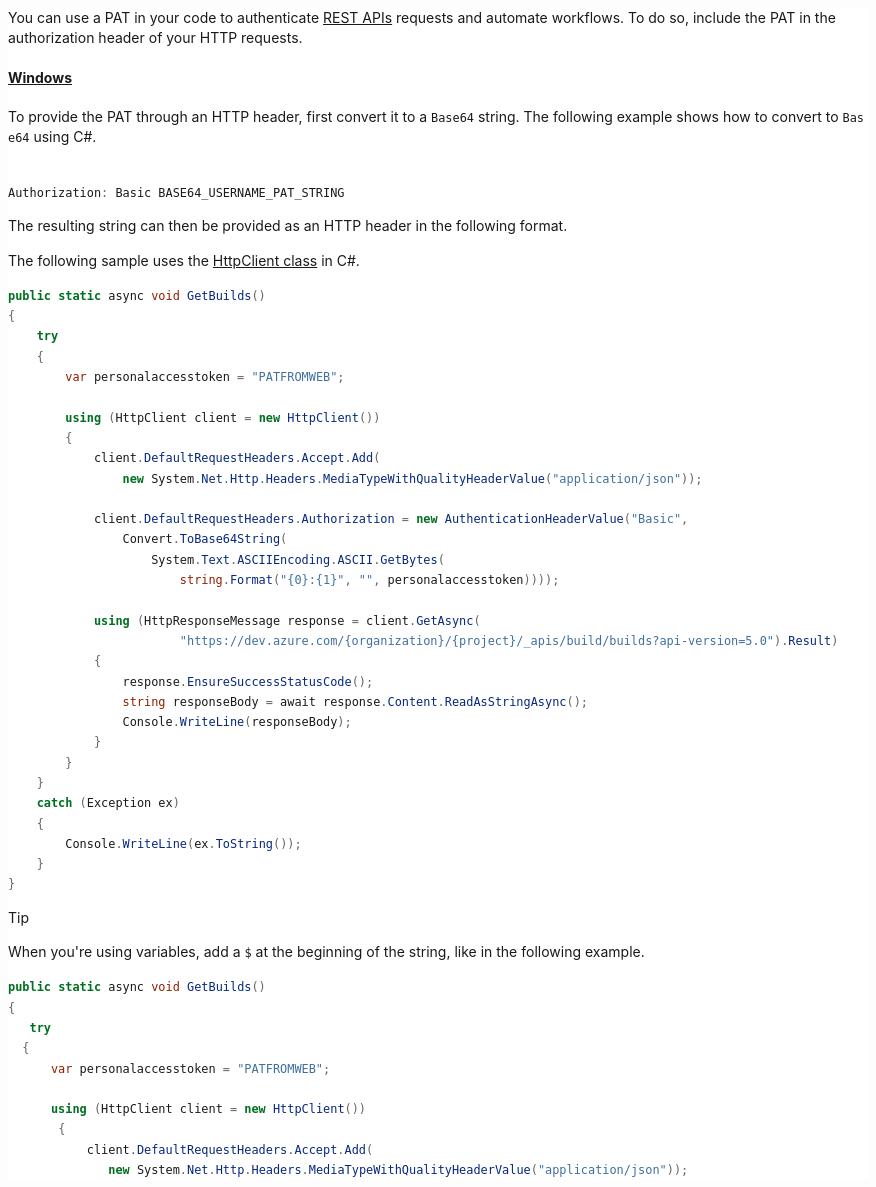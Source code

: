 You can use a PAT in your code to authenticate [REST APIs](/rest/api/azure/devops) requests and automate workflows. To do so, include the PAT in the authorization header of your HTTP requests.

#### [Windows](#tab/Windows/)

To provide the PAT through an HTTP header, first convert it to a `Base64` string. The following example shows how to convert to `Base64` using C#.

```cs

Authorization: Basic BASE64_USERNAME_PAT_STRING
```

The resulting string can then be provided as an HTTP header in the following format.

The following sample uses the [HttpClient class](/dotnet/api/system.net.http.httpclient) in C#.

```cs
public static async void GetBuilds()
{
    try
    {
        var personalaccesstoken = "PATFROMWEB";

        using (HttpClient client = new HttpClient())
        {
            client.DefaultRequestHeaders.Accept.Add(
                new System.Net.Http.Headers.MediaTypeWithQualityHeaderValue("application/json"));

            client.DefaultRequestHeaders.Authorization = new AuthenticationHeaderValue("Basic",
                Convert.ToBase64String(
                    System.Text.ASCIIEncoding.ASCII.GetBytes(
                        string.Format("{0}:{1}", "", personalaccesstoken))));

            using (HttpResponseMessage response = client.GetAsync(
                        "https://dev.azure.com/{organization}/{project}/_apis/build/builds?api-version=5.0").Result)
            {
                response.EnsureSuccessStatusCode();
                string responseBody = await response.Content.ReadAsStringAsync();
                Console.WriteLine(responseBody);
            }
        }
    }
    catch (Exception ex)
    {
        Console.WriteLine(ex.ToString());
    }
}
```

> [!TIP]
> When you're using variables, add a `$` at the beginning of the string, like in the following example.
>
>```cs
>public static async void GetBuilds()
>{
>    try
>   {
>       var personalaccesstoken = "PATFROMWEB";
>
>       using (HttpClient client = new HttpClient())
>        {
>            client.DefaultRequestHeaders.Accept.Add(
>               new System.Net.Http.Headers.MediaTypeWithQualityHeaderValue("application/json"));
>